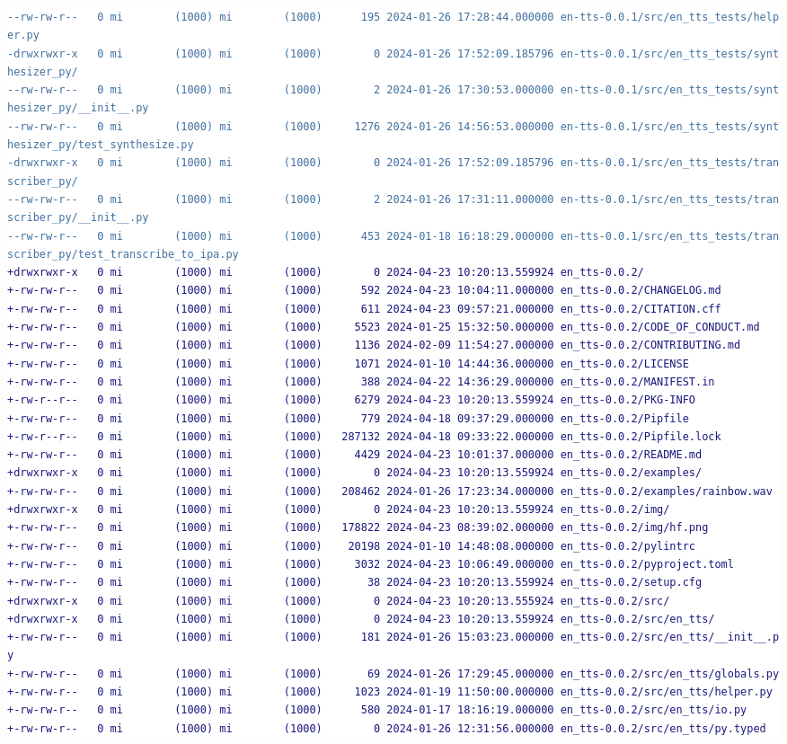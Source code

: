```diff
--rw-rw-r--   0 mi        (1000) mi        (1000)      195 2024-01-26 17:28:44.000000 en-tts-0.0.1/src/en_tts_tests/helper.py
-drwxrwxr-x   0 mi        (1000) mi        (1000)        0 2024-01-26 17:52:09.185796 en-tts-0.0.1/src/en_tts_tests/synthesizer_py/
--rw-rw-r--   0 mi        (1000) mi        (1000)        2 2024-01-26 17:30:53.000000 en-tts-0.0.1/src/en_tts_tests/synthesizer_py/__init__.py
--rw-rw-r--   0 mi        (1000) mi        (1000)     1276 2024-01-26 14:56:53.000000 en-tts-0.0.1/src/en_tts_tests/synthesizer_py/test_synthesize.py
-drwxrwxr-x   0 mi        (1000) mi        (1000)        0 2024-01-26 17:52:09.185796 en-tts-0.0.1/src/en_tts_tests/transcriber_py/
--rw-rw-r--   0 mi        (1000) mi        (1000)        2 2024-01-26 17:31:11.000000 en-tts-0.0.1/src/en_tts_tests/transcriber_py/__init__.py
--rw-rw-r--   0 mi        (1000) mi        (1000)      453 2024-01-18 16:18:29.000000 en-tts-0.0.1/src/en_tts_tests/transcriber_py/test_transcribe_to_ipa.py
+drwxrwxr-x   0 mi        (1000) mi        (1000)        0 2024-04-23 10:20:13.559924 en_tts-0.0.2/
+-rw-rw-r--   0 mi        (1000) mi        (1000)      592 2024-04-23 10:04:11.000000 en_tts-0.0.2/CHANGELOG.md
+-rw-rw-r--   0 mi        (1000) mi        (1000)      611 2024-04-23 09:57:21.000000 en_tts-0.0.2/CITATION.cff
+-rw-rw-r--   0 mi        (1000) mi        (1000)     5523 2024-01-25 15:32:50.000000 en_tts-0.0.2/CODE_OF_CONDUCT.md
+-rw-rw-r--   0 mi        (1000) mi        (1000)     1136 2024-02-09 11:54:27.000000 en_tts-0.0.2/CONTRIBUTING.md
+-rw-rw-r--   0 mi        (1000) mi        (1000)     1071 2024-01-10 14:44:36.000000 en_tts-0.0.2/LICENSE
+-rw-rw-r--   0 mi        (1000) mi        (1000)      388 2024-04-22 14:36:29.000000 en_tts-0.0.2/MANIFEST.in
+-rw-r--r--   0 mi        (1000) mi        (1000)     6279 2024-04-23 10:20:13.559924 en_tts-0.0.2/PKG-INFO
+-rw-rw-r--   0 mi        (1000) mi        (1000)      779 2024-04-18 09:37:29.000000 en_tts-0.0.2/Pipfile
+-rw-r--r--   0 mi        (1000) mi        (1000)   287132 2024-04-18 09:33:22.000000 en_tts-0.0.2/Pipfile.lock
+-rw-rw-r--   0 mi        (1000) mi        (1000)     4429 2024-04-23 10:01:37.000000 en_tts-0.0.2/README.md
+drwxrwxr-x   0 mi        (1000) mi        (1000)        0 2024-04-23 10:20:13.559924 en_tts-0.0.2/examples/
+-rw-rw-r--   0 mi        (1000) mi        (1000)   208462 2024-01-26 17:23:34.000000 en_tts-0.0.2/examples/rainbow.wav
+drwxrwxr-x   0 mi        (1000) mi        (1000)        0 2024-04-23 10:20:13.559924 en_tts-0.0.2/img/
+-rw-rw-r--   0 mi        (1000) mi        (1000)   178822 2024-04-23 08:39:02.000000 en_tts-0.0.2/img/hf.png
+-rw-rw-r--   0 mi        (1000) mi        (1000)    20198 2024-01-10 14:48:08.000000 en_tts-0.0.2/pylintrc
+-rw-rw-r--   0 mi        (1000) mi        (1000)     3032 2024-04-23 10:06:49.000000 en_tts-0.0.2/pyproject.toml
+-rw-rw-r--   0 mi        (1000) mi        (1000)       38 2024-04-23 10:20:13.559924 en_tts-0.0.2/setup.cfg
+drwxrwxr-x   0 mi        (1000) mi        (1000)        0 2024-04-23 10:20:13.555924 en_tts-0.0.2/src/
+drwxrwxr-x   0 mi        (1000) mi        (1000)        0 2024-04-23 10:20:13.559924 en_tts-0.0.2/src/en_tts/
+-rw-rw-r--   0 mi        (1000) mi        (1000)      181 2024-01-26 15:03:23.000000 en_tts-0.0.2/src/en_tts/__init__.py
+-rw-rw-r--   0 mi        (1000) mi        (1000)       69 2024-01-26 17:29:45.000000 en_tts-0.0.2/src/en_tts/globals.py
+-rw-rw-r--   0 mi        (1000) mi        (1000)     1023 2024-01-19 11:50:00.000000 en_tts-0.0.2/src/en_tts/helper.py
+-rw-rw-r--   0 mi        (1000) mi        (1000)      580 2024-01-17 18:16:19.000000 en_tts-0.0.2/src/en_tts/io.py
+-rw-rw-r--   0 mi        (1000) mi        (1000)        0 2024-01-26 12:31:56.000000 en_tts-0.0.2/src/en_tts/py.typed
```